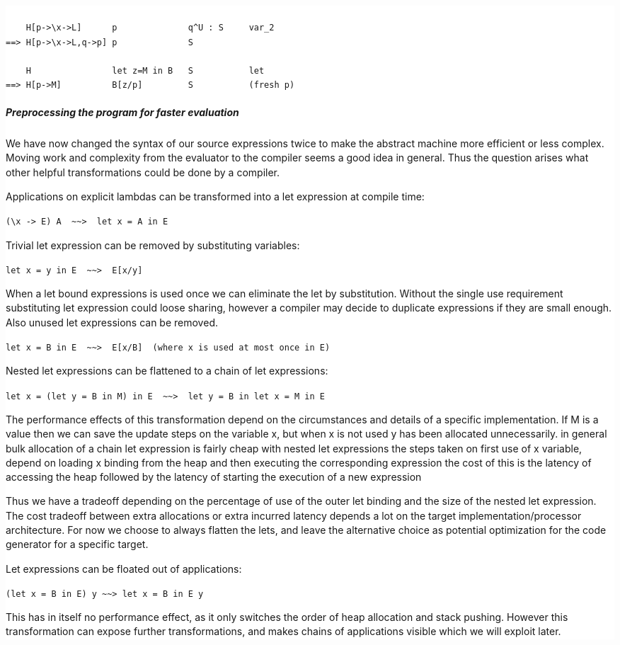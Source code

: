 ```

    H[p->\x->L]      p              q^U : S     var_2
==> H[p->\x->L,q->p] p              S

    H                let z=M in B   S           let
==> H[p->M]          B[z/p]         S           (fresh p)
```

##### Preprocessing the program for faster evaluation

We have now changed the syntax of our source expressions twice to make the abstract machine more efficient or less complex.
Moving work and complexity from the evaluator to the compiler seems a good idea in general.
Thus the question arises what other helpful transformations could be done by a compiler.

Applications on explicit lambdas can be transformed into a let expression at compile time:
```
(\x -> E) A  ~~>  let x = A in E
```
Trivial let expression can be removed by substituting variables:
```
let x = y in E  ~~>  E[x/y]
```
When a let bound expressions is used once we can eliminate the let by substitution.
Without the single use requirement substituting let expression could loose sharing, however a compiler may decide to duplicate expressions if they are small enough.  
Also unused let expressions can be removed.
```
let x = B in E  ~~>  E[x/B]  (where x is used at most once in E)
```

Nested let expressions can be flattened to a chain of let expressions:
```
let x = (let y = B in M) in E  ~~>  let y = B in let x = M in E
```
The performance effects of this transformation depend on the circumstances and details of a specific implementation.
If M is a value then we can save the update steps on the variable x, but when x is not used y has been allocated unnecessarily.
in general bulk allocation of a chain let expression is fairly cheap
with nested let expressions the steps taken on first use of x variable, depend on loading x binding from the heap and then executing the corresponding expression
the cost of this is the latency of accessing the heap followed by the latency of starting the execution of a new expression

Thus we have a tradeoff depending on the percentage of use of the outer let binding and the size of the nested let expression.
The cost tradeoff between extra allocations or extra incurred latency depends a lot on the target implementation/processor architecture.
For now we choose to always flatten the lets, and leave the alternative choice as potential optimization for the code generator for a specific target.


Let expressions can be floated out of applications:
```
(let x = B in E) y ~~> let x = B in E y
```
This has in itself no performance effect, as it only switches the order of heap allocation and stack pushing.
However this transformation can expose further transformations, and makes chains of applications visible which we will exploit later.
